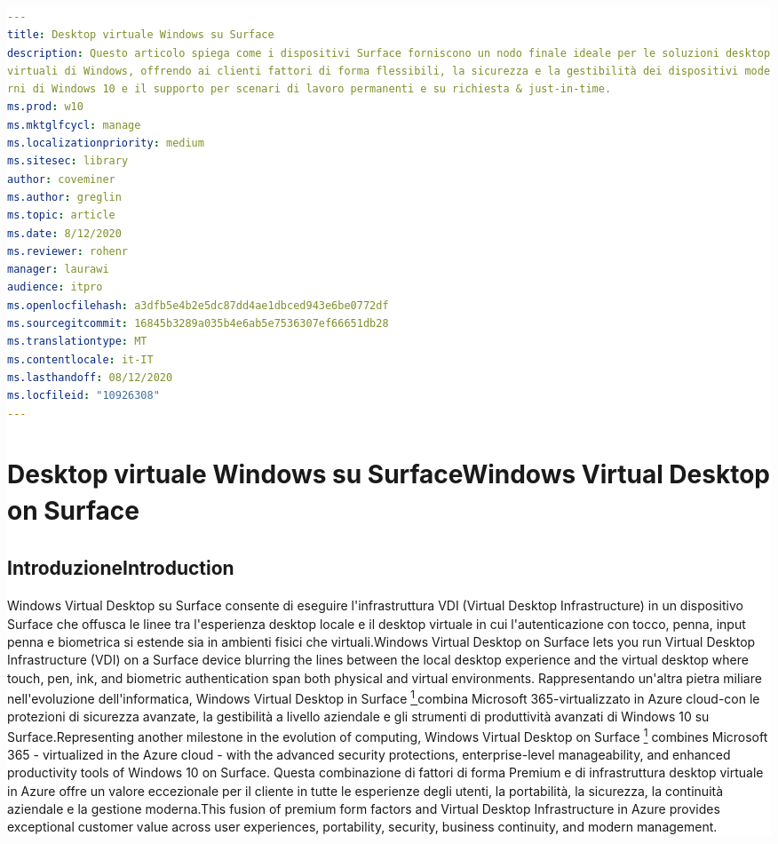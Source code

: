 ```yaml
---
title: Desktop virtuale Windows su Surface
description: Questo articolo spiega come i dispositivi Surface forniscono un nodo finale ideale per le soluzioni desktop virtuali di Windows, offrendo ai clienti fattori di forma flessibili, la sicurezza e la gestibilità dei dispositivi moderni di Windows 10 e il supporto per scenari di lavoro permanenti e su richiesta & just-in-time.
ms.prod: w10
ms.mktglfcycl: manage
ms.localizationpriority: medium
ms.sitesec: library
author: coveminer
ms.author: greglin
ms.topic: article
ms.date: 8/12/2020
ms.reviewer: rohenr
manager: laurawi
audience: itpro
ms.openlocfilehash: a3dfb5e4b2e5dc87dd4ae1dbced943e6be0772df
ms.sourcegitcommit: 16845b3289a035b4e6ab5e7536307ef66651db28
ms.translationtype: MT
ms.contentlocale: it-IT
ms.lasthandoff: 08/12/2020
ms.locfileid: "10926308"
---
```

# <span data-ttu-id="506d2-103">Desktop virtuale Windows su Surface</span><span class="sxs-lookup"><span data-stu-id="506d2-103">Windows Virtual Desktop on Surface</span></span>

## <span data-ttu-id="506d2-104">Introduzione</span><span class="sxs-lookup"><span data-stu-id="506d2-104">Introduction</span></span>

<span data-ttu-id="506d2-105">Windows Virtual Desktop su Surface consente di eseguire l'infrastruttura VDI (Virtual Desktop Infrastructure) in un dispositivo Surface che offusca le linee tra l'esperienza desktop locale e il desktop virtuale in cui l'autenticazione con tocco, penna, input penna e biometrica si estende sia in ambienti fisici che virtuali.</span><span class="sxs-lookup"><span data-stu-id="506d2-105">Windows Virtual Desktop on Surface lets you run Virtual Desktop Infrastructure (VDI) on a Surface device blurring the lines between the local desktop experience and the virtual desktop where touch, pen, ink, and biometric authentication span both physical and virtual environments.</span></span> <span data-ttu-id="506d2-106">Rappresentando un'altra pietra miliare nell'evoluzione dell'informatica, Windows Virtual Desktop in Surface <a href="#1"><sup> 1 </sup></a> combina Microsoft 365-virtualizzato in Azure cloud-con le protezioni di sicurezza avanzate, la gestibilità a livello aziendale e gli strumenti di produttività avanzati di Windows 10 su Surface.</span><span class="sxs-lookup"><span data-stu-id="506d2-106">Representing another milestone in the evolution of computing, Windows Virtual Desktop on Surface <a href="#1"><sup>1</sup></a> combines Microsoft 365 - virtualized in the Azure cloud - with the advanced security protections, enterprise-level manageability, and enhanced productivity tools of Windows 10 on Surface.</span></span>  <span data-ttu-id="506d2-107">Questa combinazione di fattori di forma Premium e di infrastruttura desktop virtuale in Azure offre un valore eccezionale per il cliente in tutte le esperienze degli utenti, la portabilità, la sicurezza, la continuità aziendale e la gestione moderna.</span><span class="sxs-lookup"><span data-stu-id="506d2-107">This fusion of premium form factors and Virtual Desktop Infrastructure in Azure provides exceptional customer value across user experiences, portability, security, business continuity, and modern management.</span></span>
